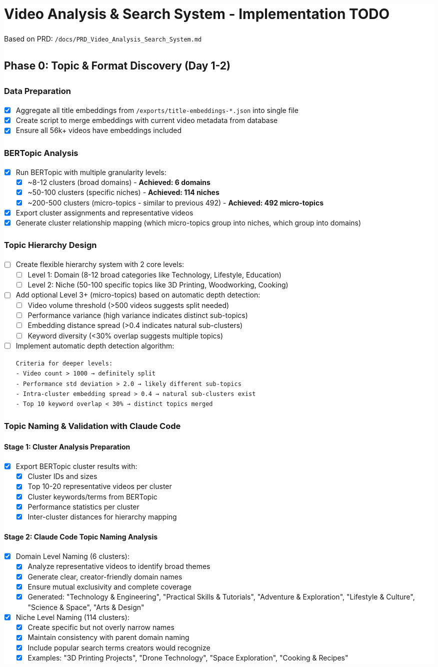 # Video Analysis & Search System - Implementation TODO

Based on PRD: `/docs/PRD_Video_Analysis_Search_System.md`

## Phase 0: Topic & Format Discovery (Day 1-2)

### Data Preparation
- [x] Aggregate all title embeddings from `/exports/title-embeddings-*.json` into single file
- [x] Create script to merge embeddings with current video metadata from database
- [x] Ensure all 56k+ videos have embeddings included

### BERTopic Analysis
- [x] Run BERTopic with multiple granularity levels:
  - [x] ~8-12 clusters (broad domains) - **Achieved: 6 domains**
  - [x] ~50-100 clusters (specific niches) - **Achieved: 114 niches**
  - [x] ~200-500 clusters (micro-topics - similar to previous 492) - **Achieved: 492 micro-topics**
- [x] Export cluster assignments and representative videos
- [x] Generate cluster relationship mapping (which micro-topics group into niches, which group into domains)

### Topic Hierarchy Design
- [ ] Create flexible hierarchy system with 2 core levels:
  - [ ] Level 1: Domain (8-12 broad categories like Technology, Lifestyle, Education)
  - [ ] Level 2: Niche (50-100 specific topics like 3D Printing, Woodworking, Cooking)
- [ ] Add optional Level 3+ (micro-topics) based on automatic depth detection:
  - [ ] Video volume threshold (>500 videos suggests split needed)
  - [ ] Performance variance (high variance indicates distinct sub-topics)
  - [ ] Embedding distance spread (>0.4 indicates natural sub-clusters)
  - [ ] Keyword diversity (<30% overlap suggests multiple topics)
- [ ] Implement automatic depth detection algorithm:
  ```
  Criteria for deeper levels:
  - Video count > 1000 → definitely split
  - Performance std deviation > 2.0 → likely different sub-topics
  - Intra-cluster embedding spread > 0.4 → natural sub-clusters exist
  - Top 10 keyword overlap < 30% → distinct topics merged
  ```

### Topic Naming & Validation with Claude Code

#### Stage 1: Cluster Analysis Preparation
- [x] Export BERTopic cluster results with:
  - [x] Cluster IDs and sizes
  - [x] Top 10-20 representative videos per cluster
  - [x] Cluster keywords/terms from BERTopic
  - [x] Performance statistics per cluster
  - [x] Inter-cluster distances for hierarchy mapping

#### Stage 2: Claude Code Topic Naming Analysis
- [x] Domain Level Naming (6 clusters):
  - [x] Analyze representative videos to identify broad themes
  - [x] Generate clear, creator-friendly domain names
  - [x] Ensure mutual exclusivity and complete coverage
  - [x] Generated: "Technology & Engineering", "Practical Skills & Tutorials", "Adventure & Exploration", "Lifestyle & Culture", "Science & Space", "Arts & Design"
- [x] Niche Level Naming (114 clusters):
  - [x] Create specific but not overly narrow names
  - [x] Maintain consistency with parent domain naming
  - [x] Include popular search terms creators would recognize
  - [x] Examples: "3D Printing Projects", "Drone Technology", "Space Exploration", "Cooking & Recipes"